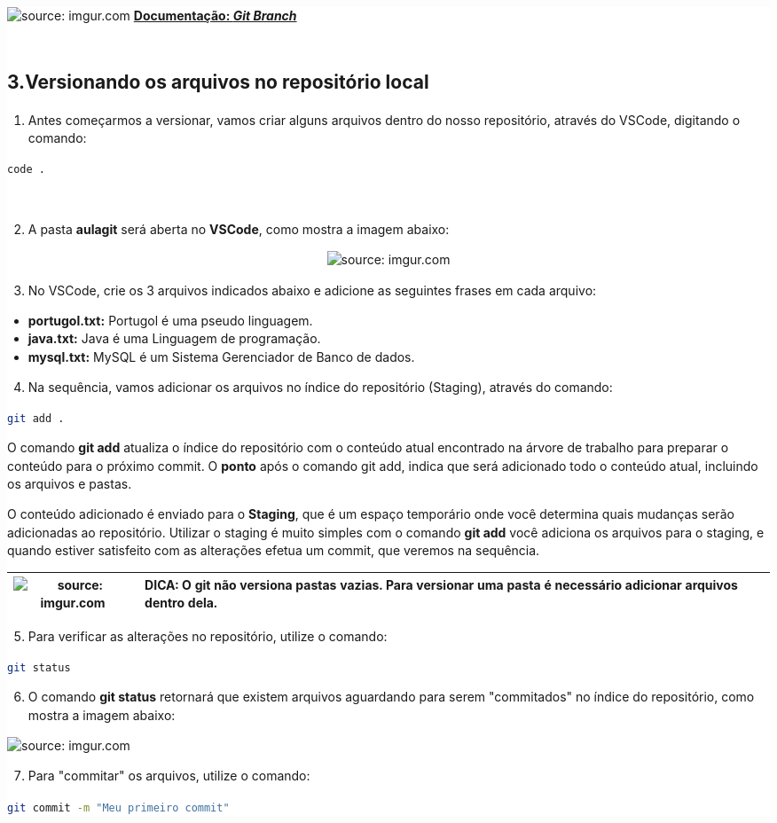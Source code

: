 <div align="left"><img src="https://i.imgur.com/fu9QxlT.png" title="source: imgur.com" width="25px"/> <a href="https://git-scm.com/docs/git-branch/pt_BR" target="_blank"><b>Documentação: <i>Git Branch</i></b></a></div>


<br />

<h2>3.Versionando os arquivos no repositório local</h2>

1. Antes começarmos a versionar, vamos criar alguns arquivos dentro do nosso repositório, através do VSCode, digitando o comando:

```bash
code .
```

<br />

2. A pasta **aulagit** será aberta no **VSCode**, como mostra a imagem abaixo:

<div align="center"><img src="https://i.imgur.com/z6LMMQn.png" title="source: imgur.com" width="90%"/></div>

3. No VSCode, crie os 3 arquivos indicados abaixo e adicione as seguintes frases em cada arquivo:

- **portugol.txt:** Portugol é uma pseudo linguagem.
- **java.txt:** Java é uma Linguagem de programação.
- **mysql.txt:** MySQL é um Sistema Gerenciador de Banco de dados.

4. Na sequência, vamos adicionar os arquivos no índice do repositório (Staging), através do comando:

```bash
git add .
```

O comando **git add** atualiza o índice do repositório com o conteúdo atual encontrado na árvore de trabalho para preparar o conteúdo para o próximo commit. O **ponto** após o comando git add, indica que será adicionado todo o conteúdo atual, incluindo os arquivos e pastas.

O conteúdo adicionado é enviado para o **Staging**, que é um espaço temporário onde você determina quais mudanças serão adicionadas ao repositório. Utilizar o staging é muito simples com o comando **git add** você adiciona os arquivos para o staging, e quando estiver satisfeito com as alterações efetua um commit, que veremos na sequência.

| <img src="https://i.imgur.com/RfjtOFi.png" title="source: imgur.com" width="120px"/> | <div align="left">**DICA:** O git não versiona pastas vazias. Para versionar uma pasta é necessário adicionar arquivos dentro dela.</div> |
| ------------------------------------------------------------ | ------------------------------------------------------------ |

5. Para verificar as alterações no repositório, utilize o comando:

```bash
git status
```

6. O comando **git status** retornará que existem arquivos aguardando para serem "commitados" no índice do repositório, como mostra a imagem abaixo:

<div align="left"><img src="https://i.imgur.com/WpqHlSQ.png" title="source: imgur.com" /></div>

7. Para "commitar" os arquivos, utilize o comando:

```bash
git commit -m "Meu primeiro commit"
```
